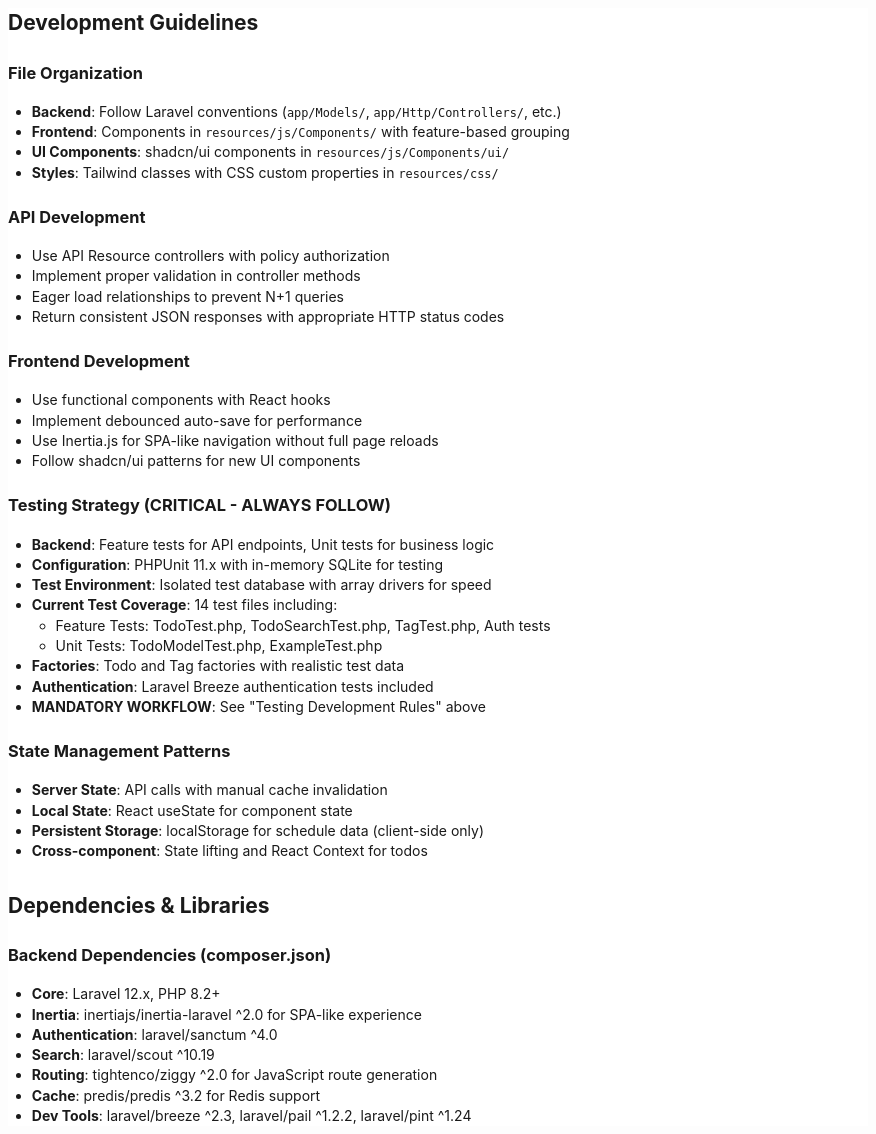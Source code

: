 ## Development Guidelines

### File Organization
- **Backend**: Follow Laravel conventions (`app/Models/`, `app/Http/Controllers/`, etc.)
- **Frontend**: Components in `resources/js/Components/` with feature-based grouping
- **UI Components**: shadcn/ui components in `resources/js/Components/ui/`
- **Styles**: Tailwind classes with CSS custom properties in `resources/css/`

### API Development
- Use API Resource controllers with policy authorization
- Implement proper validation in controller methods
- Eager load relationships to prevent N+1 queries
- Return consistent JSON responses with appropriate HTTP status codes

### Frontend Development
- Use functional components with React hooks
- Implement debounced auto-save for performance
- Use Inertia.js for SPA-like navigation without full page reloads
- Follow shadcn/ui patterns for new UI components

### Testing Strategy (CRITICAL - ALWAYS FOLLOW)
- **Backend**: Feature tests for API endpoints, Unit tests for business logic
- **Configuration**: PHPUnit 11.x with in-memory SQLite for testing
- **Test Environment**: Isolated test database with array drivers for speed
- **Current Test Coverage**: 14 test files including:
  - Feature Tests: TodoTest.php, TodoSearchTest.php, TagTest.php, Auth tests
  - Unit Tests: TodoModelTest.php, ExampleTest.php
- **Factories**: Todo and Tag factories with realistic test data
- **Authentication**: Laravel Breeze authentication tests included
- **MANDATORY WORKFLOW**: See "Testing Development Rules" above

### State Management Patterns
- **Server State**: API calls with manual cache invalidation
- **Local State**: React useState for component state
- **Persistent Storage**: localStorage for schedule data (client-side only)
- **Cross-component**: State lifting and React Context for todos

## Dependencies & Libraries

### Backend Dependencies (composer.json)
- **Core**: Laravel 12.x, PHP 8.2+
- **Inertia**: inertiajs/inertia-laravel ^2.0 for SPA-like experience
- **Authentication**: laravel/sanctum ^4.0
- **Search**: laravel/scout ^10.19
- **Routing**: tightenco/ziggy ^2.0 for JavaScript route generation
- **Cache**: predis/predis ^3.2 for Redis support
- **Dev Tools**: laravel/breeze ^2.3, laravel/pail ^1.2.2, laravel/pint ^1.24
